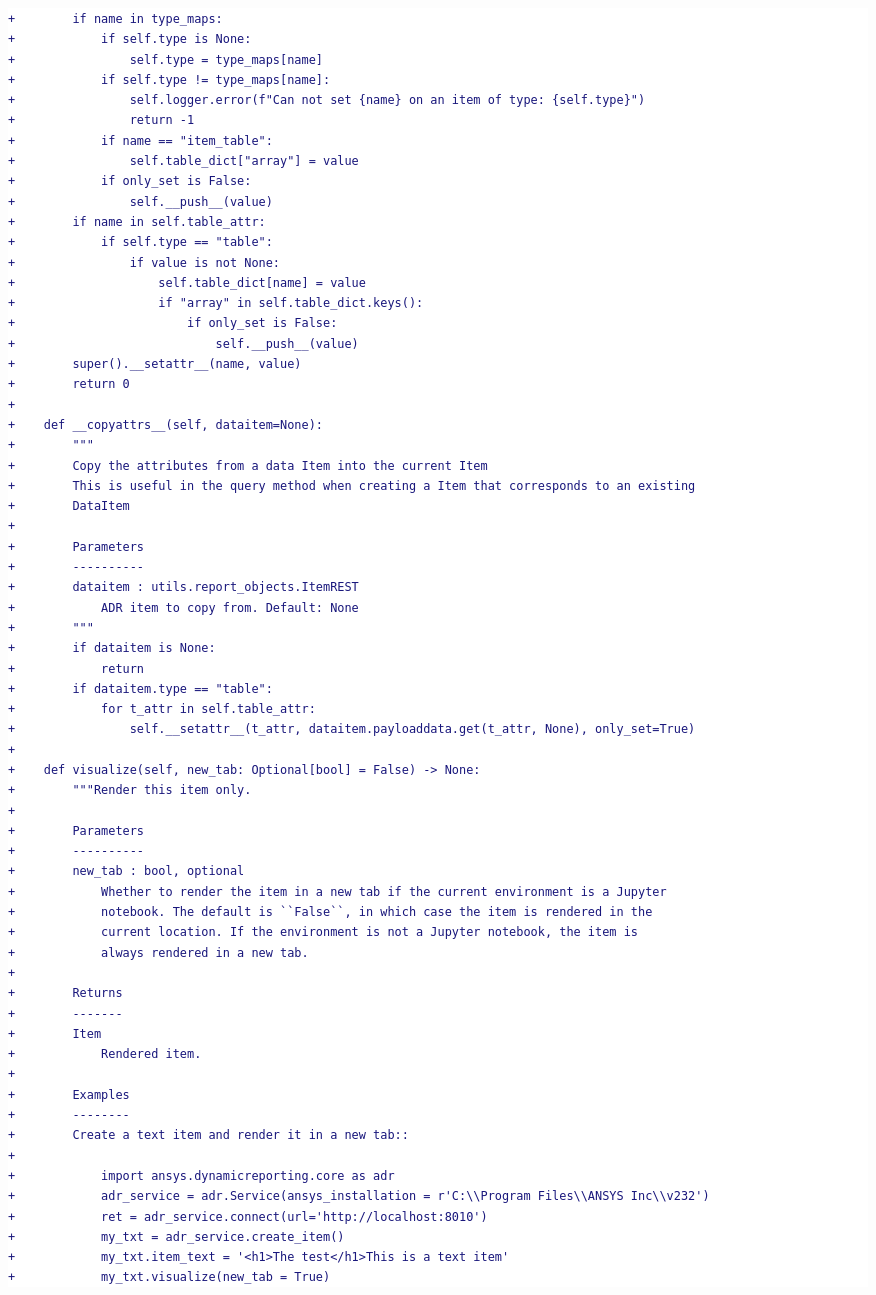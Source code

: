 ```diff
+        if name in type_maps:
+            if self.type is None:
+                self.type = type_maps[name]
+            if self.type != type_maps[name]:
+                self.logger.error(f"Can not set {name} on an item of type: {self.type}")
+                return -1
+            if name == "item_table":
+                self.table_dict["array"] = value
+            if only_set is False:
+                self.__push__(value)
+        if name in self.table_attr:
+            if self.type == "table":
+                if value is not None:
+                    self.table_dict[name] = value
+                    if "array" in self.table_dict.keys():
+                        if only_set is False:
+                            self.__push__(value)
+        super().__setattr__(name, value)
+        return 0
+
+    def __copyattrs__(self, dataitem=None):
+        """
+        Copy the attributes from a data Item into the current Item
+        This is useful in the query method when creating a Item that corresponds to an existing
+        DataItem
+
+        Parameters
+        ----------
+        dataitem : utils.report_objects.ItemREST
+            ADR item to copy from. Default: None
+        """
+        if dataitem is None:
+            return
+        if dataitem.type == "table":
+            for t_attr in self.table_attr:
+                self.__setattr__(t_attr, dataitem.payloaddata.get(t_attr, None), only_set=True)
+
+    def visualize(self, new_tab: Optional[bool] = False) -> None:
+        """Render this item only.
+
+        Parameters
+        ----------
+        new_tab : bool, optional
+            Whether to render the item in a new tab if the current environment is a Jupyter
+            notebook. The default is ``False``, in which case the item is rendered in the
+            current location. If the environment is not a Jupyter notebook, the item is
+            always rendered in a new tab.
+
+        Returns
+        -------
+        Item
+            Rendered item.
+
+        Examples
+        --------
+        Create a text item and render it in a new tab::
+
+            import ansys.dynamicreporting.core as adr
+            adr_service = adr.Service(ansys_installation = r'C:\\Program Files\\ANSYS Inc\\v232')
+            ret = adr_service.connect(url='http://localhost:8010')
+            my_txt = adr_service.create_item()
+            my_txt.item_text = '<h1>The test</h1>This is a text item'
+            my_txt.visualize(new_tab = True)
```